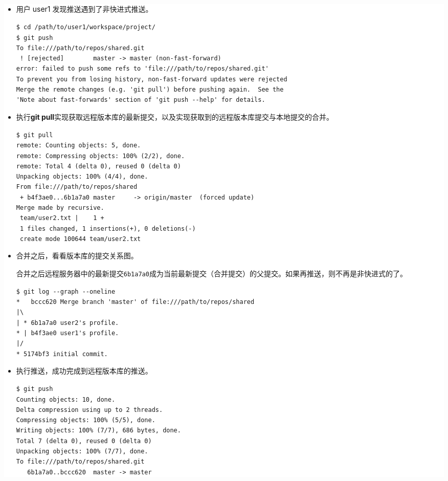 *   用户 user1 发现推送遇到了非快进式推送。

    ```
    $ cd /path/to/user1/workspace/project/
    $ git push
    To file:///path/to/repos/shared.git
     ! [rejected]        master -> master (non-fast-forward)
    error: failed to push some refs to 'file:///path/to/repos/shared.git'
    To prevent you from losing history, non-fast-forward updates were rejected
    Merge the remote changes (e.g. 'git pull') before pushing again.  See the
    'Note about fast-forwards' section of 'git push --help' for details.

    ```

*   执行**git pull**实现获取远程版本库的最新提交，以及实现获取到的远程版本库提交与本地提交的合并。

    ```
    $ git pull
    remote: Counting objects: 5, done.
    remote: Compressing objects: 100% (2/2), done.
    remote: Total 4 (delta 0), reused 0 (delta 0)
    Unpacking objects: 100% (4/4), done.
    From file:///path/to/repos/shared
     + b4f3ae0...6b1a7a0 master     -> origin/master  (forced update)
    Merge made by recursive.
     team/user2.txt |    1 +
     1 files changed, 1 insertions(+), 0 deletions(-)
     create mode 100644 team/user2.txt

    ```

*   合并之后，看看版本库的提交关系图。

    合并之后远程服务器中的最新提交`6b1a7a0`成为当前最新提交（合并提交）的父提交。如果再推送，则不再是非快进式的了。

    ```
    $ git log --graph --oneline
    *   bccc620 Merge branch 'master' of file:///path/to/repos/shared
    |\
    | * 6b1a7a0 user2's profile.
    * | b4f3ae0 user1's profile.
    |/
    * 5174bf3 initial commit.

    ```

*   执行推送，成功完成到远程版本库的推送。

    ```
    $ git push
    Counting objects: 10, done.
    Delta compression using up to 2 threads.
    Compressing objects: 100% (5/5), done.
    Writing objects: 100% (7/7), 686 bytes, done.
    Total 7 (delta 0), reused 0 (delta 0)
    Unpacking objects: 100% (7/7), done.
    To file:///path/to/repos/shared.git
       6b1a7a0..bccc620  master -> master
